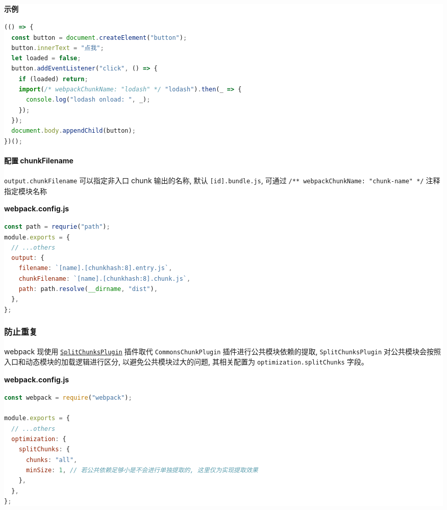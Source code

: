 **示例**

```js
(() => {
  const button = document.createElement("button");
  button.innerText = "点我";
  let loaded = false;
  button.addEventListener("click", () => {
    if (loaded) return;
    import(/* webpackChunkName: "lodash" */ "lodash").then(_ => {
      console.log("lodash onload: ", _);
    });
  });
  document.body.appendChild(button);
})();
```

#### 配置 chunkFilename

`output.chunkFilename` 可以指定非入口 chunk 输出的名称, 默认 `[id].bundle.js`, 可通过 `/** webpackChunkName: "chunk-name" */` 注释指定模块名称

**webpack.config.js**

```js
const path = requrie("path");
module.exports = {
  // ...others
  output: {
    filename: `[name].[chunkhash:8].entry.js`,
    chunkFilename: `[name].[chunkhash:8].chunk.js`,
    path: path.resolve(__dirname, "dist"),
  },
};
```

### 防止重复

webpack 现使用 [`SplitChunksPlugin`](https://webpack.docschina.org/plugins/split-chunks-plugin/) 插件取代 `CommonsChunkPlugin` 插件进行公共模块依赖的提取, `SplitChunksPlugin` 对公共模块会按照入口和动态模块的加载逻辑进行区分, 以避免公共模块过大的问题, 其相关配置为 `optimization.splitChunks` 字段。

**webpack.config.js**

```js
const webpack = require("webpack");

module.exports = {
  // ...others
  optimization: {
    splitChunks: {
      chunks: "all",
      minSize: 1, // 若公共依赖足够小是不会进行单独提取的, 这里仅为实现提取效果
    },
  },
};
```
